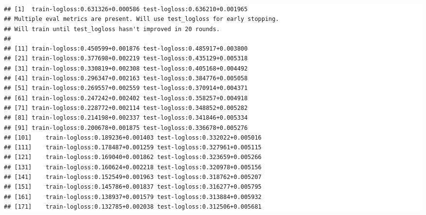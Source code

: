     ## [1]  train-logloss:0.631326+0.000586 test-logloss:0.636210+0.001965 
    ## Multiple eval metrics are present. Will use test_logloss for early stopping.
    ## Will train until test_logloss hasn't improved in 20 rounds.
    ## 
    ## [11] train-logloss:0.450599+0.001876 test-logloss:0.485917+0.003800 
    ## [21] train-logloss:0.377698+0.002219 test-logloss:0.435129+0.005318 
    ## [31] train-logloss:0.330819+0.002308 test-logloss:0.405168+0.004492 
    ## [41] train-logloss:0.296347+0.002163 test-logloss:0.384776+0.005058 
    ## [51] train-logloss:0.269557+0.002559 test-logloss:0.370914+0.004371 
    ## [61] train-logloss:0.247242+0.002402 test-logloss:0.358257+0.004918 
    ## [71] train-logloss:0.228772+0.002114 test-logloss:0.348852+0.005282 
    ## [81] train-logloss:0.214198+0.002337 test-logloss:0.341846+0.005334 
    ## [91] train-logloss:0.200678+0.001875 test-logloss:0.336678+0.005276 
    ## [101]    train-logloss:0.189236+0.001403 test-logloss:0.332022+0.005016 
    ## [111]    train-logloss:0.178487+0.001259 test-logloss:0.327961+0.005115 
    ## [121]    train-logloss:0.169040+0.001862 test-logloss:0.323659+0.005266 
    ## [131]    train-logloss:0.160624+0.002218 test-logloss:0.320978+0.005156 
    ## [141]    train-logloss:0.152549+0.001963 test-logloss:0.318762+0.005207 
    ## [151]    train-logloss:0.145786+0.001837 test-logloss:0.316277+0.005795 
    ## [161]    train-logloss:0.138937+0.001579 test-logloss:0.313884+0.005932 
    ## [171]    train-logloss:0.132785+0.002038 test-logloss:0.312506+0.005681 